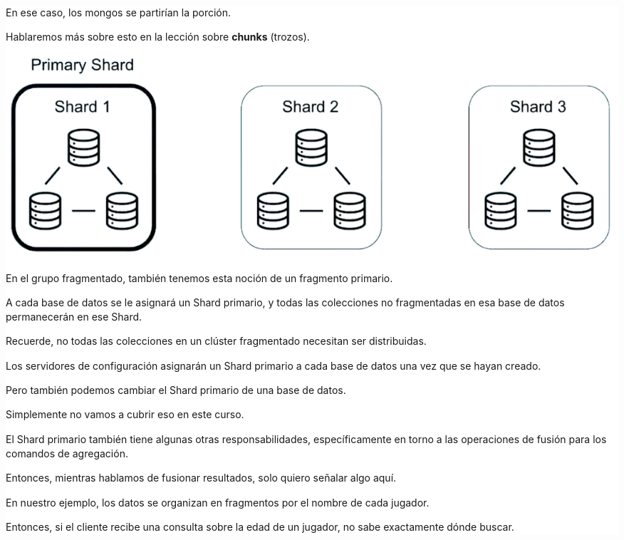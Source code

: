 En ese caso, los mongos se partirían la porción.

Hablaremos más sobre esto en la lección sobre **chunks** (trozos).

<img src="images/m103/c3/3-4-chunck-1.png">

En el grupo fragmentado, también tenemos esta noción de un fragmento primario.

A cada base de datos se le asignará un Shard primario, y todas las colecciones no fragmentadas en esa base de datos permanecerán en ese Shard.

Recuerde, no todas las colecciones en un clúster fragmentado necesitan ser distribuidas.

Los servidores de configuración asignarán un Shard primario a cada base de datos una vez que se hayan creado.

Pero también podemos cambiar el Shard primario de una base de datos.

Simplemente no vamos a cubrir eso en este curso.

El Shard primario también tiene algunas otras responsabilidades, específicamente en torno a las operaciones de fusión para los comandos de agregación.

Entonces, mientras hablamos de fusionar resultados, solo quiero señalar algo aquí.

En nuestro ejemplo, los datos se organizan en fragmentos por el nombre de cada jugador.

Entonces, si el cliente recibe una consulta sobre la edad de un jugador, no sabe exactamente dónde buscar.
